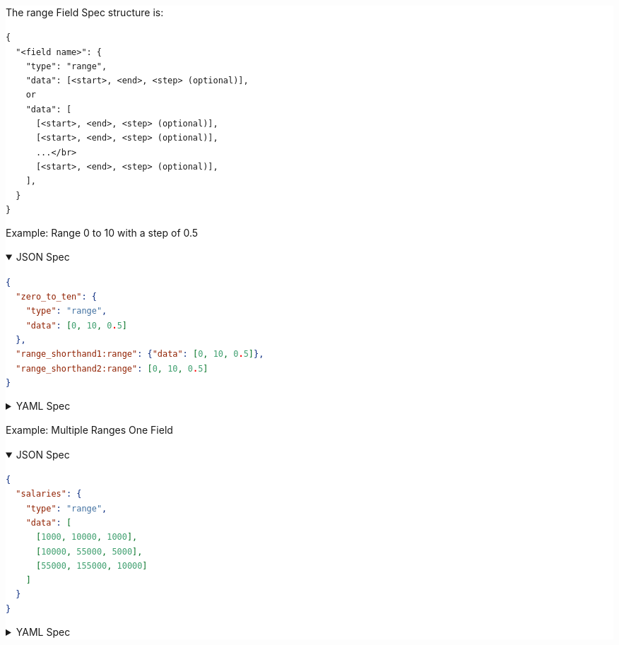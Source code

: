 The range Field Spec structure is:

```
{
  "<field name>": {
    "type": "range",
    "data": [<start>, <end>, <step> (optional)],
    or
    "data": [
      [<start>, <end>, <step> (optional)],
      [<start>, <end>, <step> (optional)],
      ...</br>
      [<start>, <end>, <step> (optional)],
    ],
  }
}
```

Example: Range 0 to 10 with a step of 0.5

<details open>
  <summary>JSON Spec</summary>

```json
{
  "zero_to_ten": {
    "type": "range",
    "data": [0, 10, 0.5]
  },
  "range_shorthand1:range": {"data": [0, 10, 0.5]},
  "range_shorthand2:range": [0, 10, 0.5]
}
```

</details>
<details><summary>YAML Spec</summary></details>


Example: Multiple Ranges One Field

<details open>
  <summary>JSON Spec</summary>

```json
{
  "salaries": {
    "type": "range",
    "data": [
      [1000, 10000, 1000],
      [10000, 55000, 5000],
      [55000, 155000, 10000]
    ]
  }
}
```

</details>
<details><summary>YAML Spec</summary></details>
